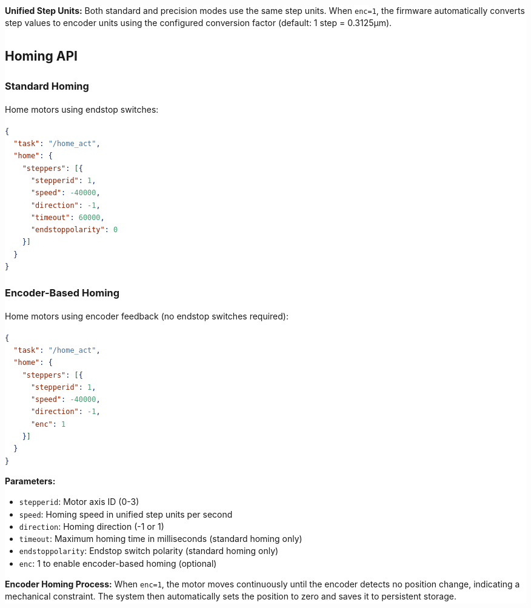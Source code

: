 **Unified Step Units:**
Both standard and precision modes use the same step units. When `enc=1`, the firmware automatically converts step values to encoder units using the configured conversion factor (default: 1 step = 0.3125µm).

## Homing API

### Standard Homing
Home motors using endstop switches:

```json
{
  "task": "/home_act",
  "home": {
    "steppers": [{
      "stepperid": 1,
      "speed": -40000,
      "direction": -1,
      "timeout": 60000,
      "endstoppolarity": 0
    }]
  }
}
```

### Encoder-Based Homing
Home motors using encoder feedback (no endstop switches required):

```json
{
  "task": "/home_act",
  "home": {
    "steppers": [{
      "stepperid": 1,
      "speed": -40000,
      "direction": -1,
      "enc": 1
    }]
  }
}
```

**Parameters:**
- `stepperid`: Motor axis ID (0-3)
- `speed`: Homing speed in unified step units per second
- `direction`: Homing direction (-1 or 1)
- `timeout`: Maximum homing time in milliseconds (standard homing only)
- `endstoppolarity`: Endstop switch polarity (standard homing only)
- `enc`: 1 to enable encoder-based homing (optional)

**Encoder Homing Process:**
When `enc=1`, the motor moves continuously until the encoder detects no position change, indicating a mechanical constraint. The system then automatically sets the position to zero and saves it to persistent storage.

